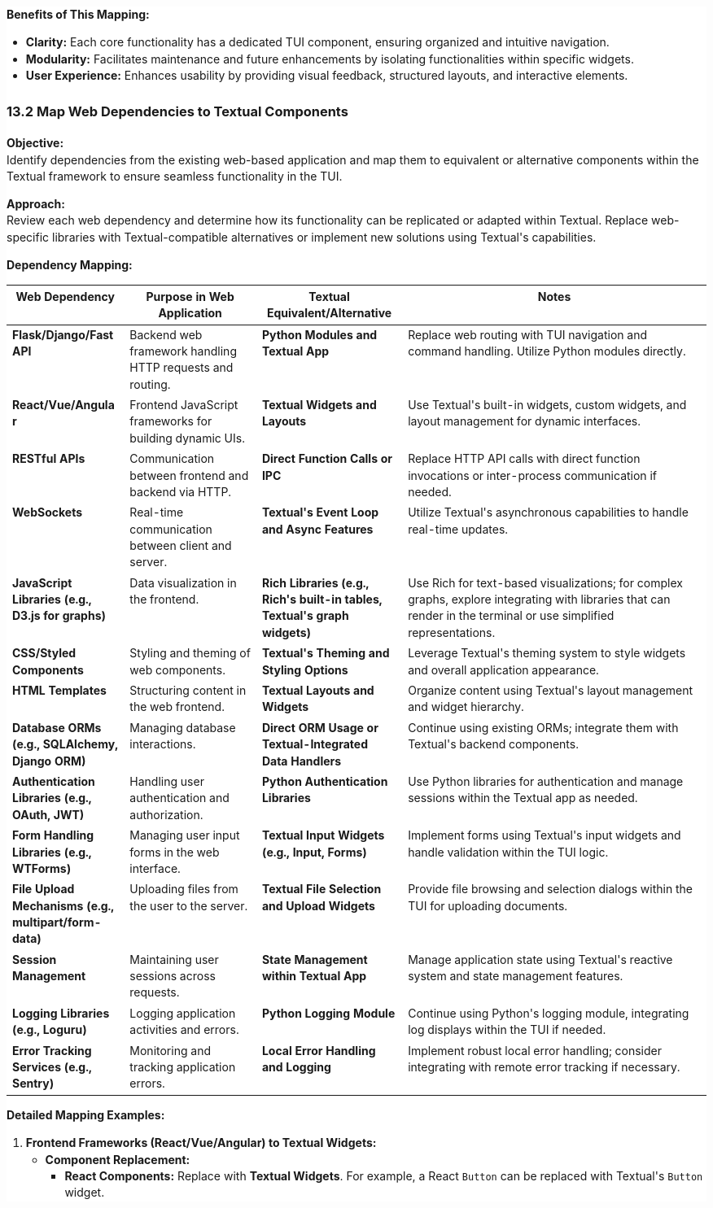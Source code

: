 **Benefits of This Mapping:**
- **Clarity:** Each core functionality has a dedicated TUI component, ensuring organized and intuitive navigation.
- **Modularity:** Facilitates maintenance and future enhancements by isolating functionalities within specific widgets.
- **User Experience:** Enhances usability by providing visual feedback, structured layouts, and interactive elements.

### 13.2 Map Web Dependencies to Textual Components

**Objective:**  
Identify dependencies from the existing web-based application and map them to equivalent or alternative components within the Textual framework to ensure seamless functionality in the TUI.

**Approach:**  
Review each web dependency and determine how its functionality can be replicated or adapted within Textual. Replace web-specific libraries with Textual-compatible alternatives or implement new solutions using Textual's capabilities.

**Dependency Mapping:**

| **Web Dependency**                                    | **Purpose in Web Application**                                  | **Textual Equivalent/Alternative**                                      | **Notes**                                                                                      |
|-------------------------------------------------------|----------------------------------------------------------------|------------------------------------------------------------------------|------------------------------------------------------------------------------------------------|
| **Flask/Django/FastAPI**                              | Backend web framework handling HTTP requests and routing.      | **Python Modules and Textual App**                                     | Replace web routing with TUI navigation and command handling. Utilize Python modules directly.  |
| **React/Vue/Angular**                                 | Frontend JavaScript frameworks for building dynamic UIs.       | **Textual Widgets and Layouts**                                        | Use Textual's built-in widgets, custom widgets, and layout management for dynamic interfaces.    |
| **RESTful APIs**                                      | Communication between frontend and backend via HTTP.            | **Direct Function Calls or IPC**                                       | Replace HTTP API calls with direct function invocations or inter-process communication if needed.|
| **WebSockets**                                        | Real-time communication between client and server.             | **Textual's Event Loop and Async Features**                            | Utilize Textual's asynchronous capabilities to handle real-time updates.                        |
| **JavaScript Libraries (e.g., D3.js for graphs)**     | Data visualization in the frontend.                            | **Rich Libraries (e.g., Rich's built-in tables, Textual's graph widgets)** | Use Rich for text-based visualizations; for complex graphs, explore integrating with libraries that can render in the terminal or use simplified representations. |
| **CSS/Styled Components**                             | Styling and theming of web components.                          | **Textual's Theming and Styling Options**                              | Leverage Textual's theming system to style widgets and overall application appearance.          |
| **HTML Templates**                                    | Structuring content in the web frontend.                        | **Textual Layouts and Widgets**                                        | Organize content using Textual's layout management and widget hierarchy.                        |
| **Database ORMs (e.g., SQLAlchemy, Django ORM)**      | Managing database interactions.                                 | **Direct ORM Usage or Textual-Integrated Data Handlers**               | Continue using existing ORMs; integrate them with Textual's backend components.                  |
| **Authentication Libraries (e.g., OAuth, JWT)**       | Handling user authentication and authorization.                | **Python Authentication Libraries**                                    | Use Python libraries for authentication and manage sessions within the Textual app as needed.    |
| **Form Handling Libraries (e.g., WTForms)**           | Managing user input forms in the web interface.                | **Textual Input Widgets (e.g., Input, Forms)**                        | Implement forms using Textual's input widgets and handle validation within the TUI logic.        |
| **File Upload Mechanisms (e.g., multipart/form-data)** | Uploading files from the user to the server.                   | **Textual File Selection and Upload Widgets**                          | Provide file browsing and selection dialogs within the TUI for uploading documents.              |
| **Session Management**                                | Maintaining user sessions across requests.                     | **State Management within Textual App**                                | Manage application state using Textual's reactive system and state management features.          |
| **Logging Libraries (e.g., Loguru)**                  | Logging application activities and errors.                      | **Python Logging Module**                                              | Continue using Python's logging module, integrating log displays within the TUI if needed.       |
| **Error Tracking Services (e.g., Sentry)**            | Monitoring and tracking application errors.                      | **Local Error Handling and Logging**                                  | Implement robust local error handling; consider integrating with remote error tracking if necessary. |

**Detailed Mapping Examples:**

1. **Frontend Frameworks (React/Vue/Angular) to Textual Widgets:**
   - **Component Replacement:**
     - **React Components:** Replace with **Textual Widgets**. For example, a React `Button` can be replaced with Textual's `Button` widget.